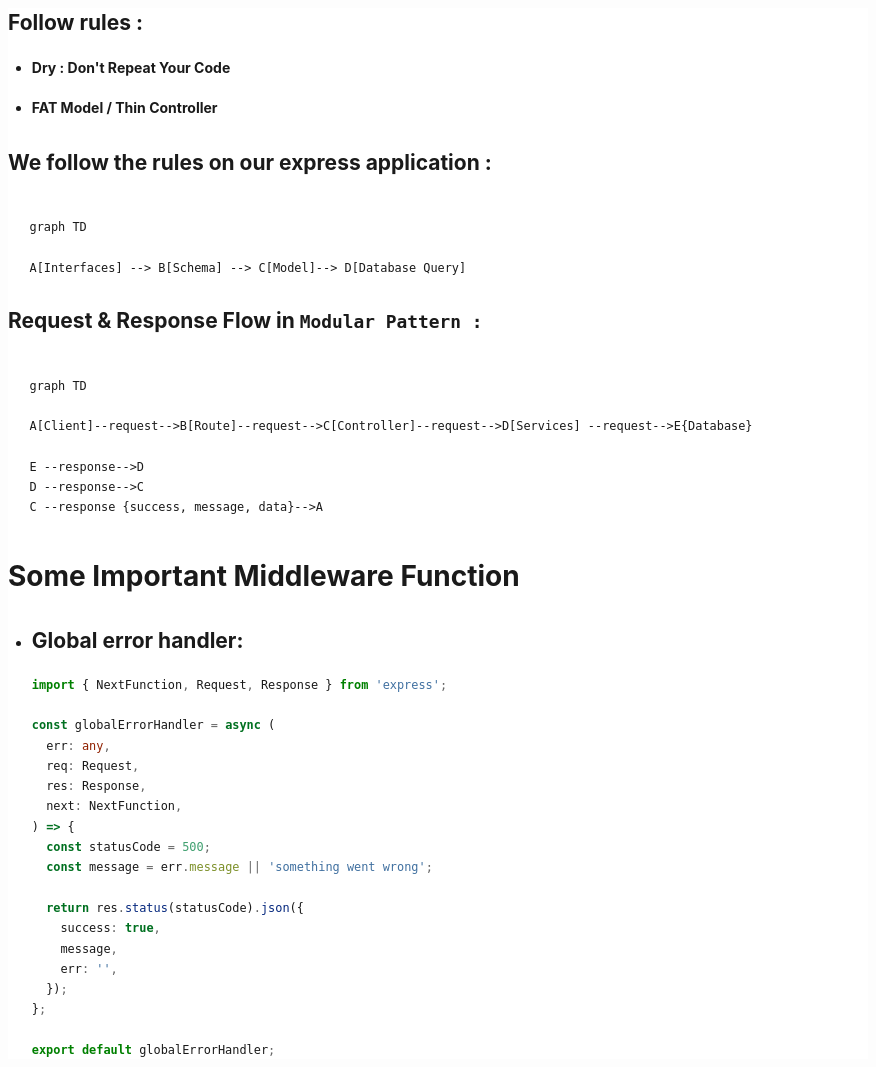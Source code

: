 ## Follow rules :

- #### Dry : Don't Repeat Your Code
- #### FAT Model / Thin Controller

## We follow the rules on our express application :

```mermaid

   graph TD

   A[Interfaces] --> B[Schema] --> C[Model]--> D[Database Query]

```

## Request & Response Flow in `Modular Pattern :`

```mermaid

   graph TD

   A[Client]--request-->B[Route]--request-->C[Controller]--request-->D[Services] --request-->E{Database}

   E --response-->D
   D --response-->C
   C --response {success, message, data}-->A
```

# Some Important Middleware Function

- ## Global error handler:

  ```ts
  import { NextFunction, Request, Response } from 'express';

  const globalErrorHandler = async (
    err: any,
    req: Request,
    res: Response,
    next: NextFunction,
  ) => {
    const statusCode = 500;
    const message = err.message || 'something went wrong';

    return res.status(statusCode).json({
      success: true,
      message,
      err: '',
    });
  };

  export default globalErrorHandler;
  ```
